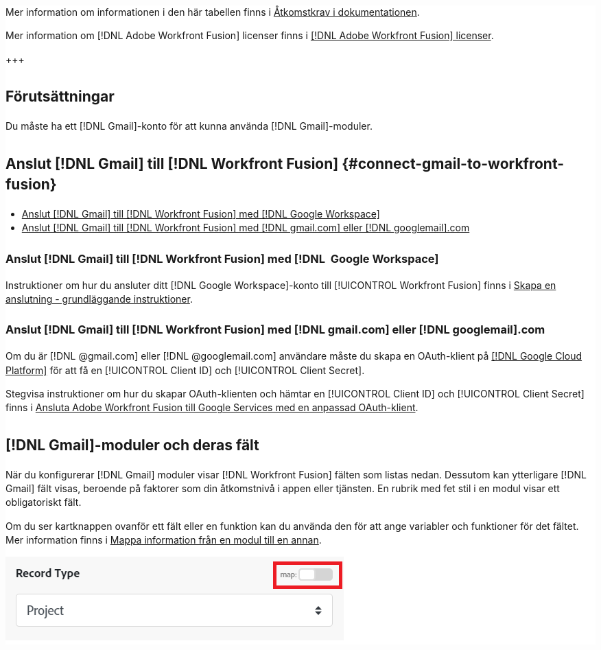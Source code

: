 Mer information om informationen i den här tabellen finns i [Åtkomstkrav i dokumentationen](/help/workfront-fusion/references/licenses-and-roles/access-level-requirements-in-documentation.md).

Mer information om [!DNL Adobe Workfront Fusion] licenser finns i [[!DNL Adobe Workfront Fusion] licenser](/help/workfront-fusion/set-up-and-manage-workfront-fusion/licensing-operations-overview/license-automation-vs-integration.md).

+++

## Förutsättningar

Du måste ha ett [!DNL Gmail]-konto för att kunna använda [!DNL Gmail]-moduler.

## Anslut [!DNL Gmail] till [!DNL Workfront Fusion] {#connect-gmail-to-workfront-fusion}

* [Anslut [!DNL Gmail] till [!DNL Workfront Fusion] med [!DNL Google Workspace]](#connect-gmail-to-workfront-fusion-usinggoogle-workspace)
* [Anslut [!DNL Gmail] till [!DNL Workfront Fusion] med [!DNL gmail.com] eller [!DNL googlemail].com](#connect-gmail-to-workfront-fusion-using-gmailcom-or-googlemailcom)

### Anslut [!DNL Gmail] till [!DNL Workfront Fusion] med [!DNL &#x200B; Google Workspace]

Instruktioner om hur du ansluter ditt [!DNL Google Workspace]-konto till [!UICONTROL Workfront Fusion] finns i [Skapa en anslutning - grundläggande instruktioner](/help/workfront-fusion/create-scenarios/connect-to-apps/connect-to-fusion-general.md).

### Anslut [!DNL Gmail] till [!DNL Workfront Fusion] med [!DNL gmail.com] eller [!DNL googlemail].com

Om du är [!DNL @gmail.com] eller [!DNL @googlemail.com] användare måste du skapa en OAuth-klient på [ [!DNL Google Cloud Platform]](https://console.developers.google.com/projectselector2/apis/dashboard?supportedpurview=project) för att få en [!UICONTROL Client ID] och [!UICONTROL Client Secret].

Stegvisa instruktioner om hur du skapar OAuth-klienten och hämtar en [!UICONTROL Client ID] och [!UICONTROL Client Secret] finns i [Ansluta Adobe Workfront Fusion till Google Services med en anpassad OAuth-klient](/help/workfront-fusion/create-scenarios/connect-to-apps/connect-fusion-to-google-using-oauth.md).

## [!DNL Gmail]-moduler och deras fält

När du konfigurerar [!DNL Gmail] moduler visar [!DNL Workfront Fusion] fälten som listas nedan. Dessutom kan ytterligare [!DNL Gmail] fält visas, beroende på faktorer som din åtkomstnivå i appen eller tjänsten. En rubrik med fet stil i en modul visar ett obligatoriskt fält.

Om du ser kartknappen ovanför ett fält eller en funktion kan du använda den för att ange variabler och funktioner för det fältet. Mer information finns i [Mappa information från en modul till en annan](/help/workfront-fusion/create-scenarios/map-data/map-data-from-one-to-another.md).

![Växla karta](/help/workfront-fusion/references/apps-and-modules/assets/map-toggle-350x74.png)
